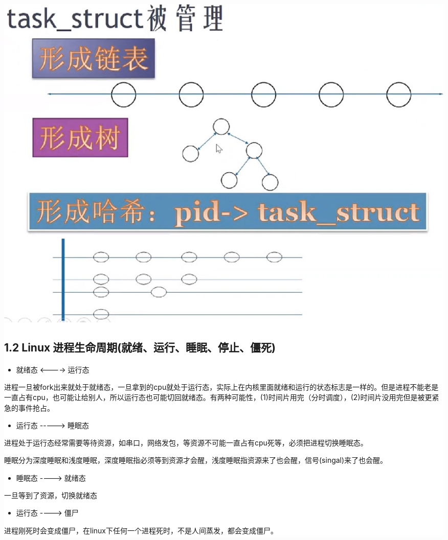 ![](/img/process/task_struct.jpg)

## 1.2 Linux 进程生命周期(就绪、运行、睡眠、停止、僵死)

- 就绪态 <----> 运行态

进程一旦被fork出来就处于就绪态，一旦拿到的cpu就处于运行态，实际上在内核里面就绪和运行的状态标志是一样的。但是进程不能老是一直占有cpu，也可能让给别人，所以运行态也可能切回就绪态。有两种可能性，(1)时间片用完（分时调度），(2)时间片没用完但是被更紧急的事件抢占。

- 运行态 -----> 睡眠态

进程处于运行态经常需要等待资源，如串口，网络发包，等资源不可能一直占有cpu死等，必须把进程切换睡眠态。

睡眠分为深度睡眠和浅度睡眠，深度睡眠指必须等到资源才会醒，浅度睡眠指资源来了也会醒，信号(singal)来了也会醒。

- 睡眠态 ----> 就绪态

一旦等到了资源，切换就绪态

- 运行态 ----> 僵尸

进程刚死时会变成僵尸，在linux下任何一个进程死时，不是人间蒸发，都会变成僵尸。
